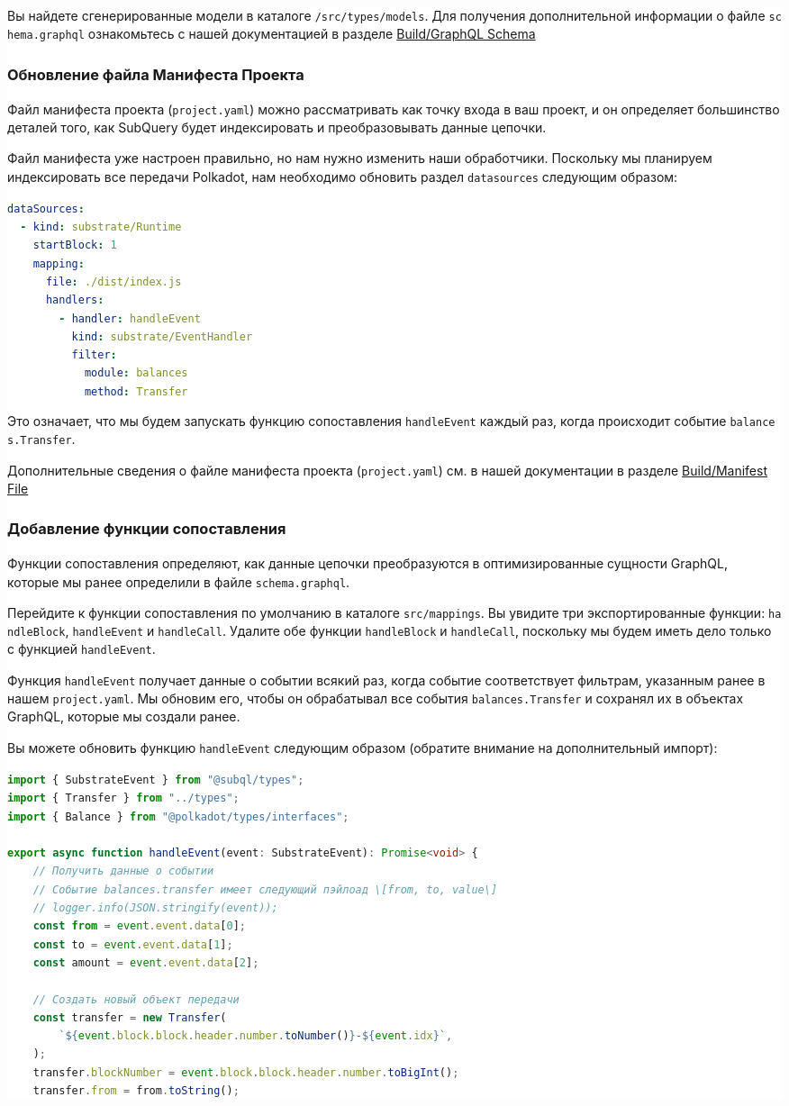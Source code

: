 Вы найдете сгенерированные модели в каталоге `/src/types/models`. Для получения дополнительной информации о файле `schema.graphql` ознакомьтесь с нашей документацией в разделе [Build/GraphQL Schema](../build/graphql.md)

### Обновление файла Манифеста Проекта

Файл манифеста проекта (`project.yaml`) можно рассматривать как точку входа в ваш проект, и он определяет большинство деталей того, как SubQuery будет индексировать и преобразовывать данные цепочки.

Файл манифеста уже настроен правильно, но нам нужно изменить наши обработчики. Поскольку мы планируем индексировать все передачи Polkadot, нам необходимо обновить раздел `datasources` следующим образом:

```yaml
dataSources:
  - kind: substrate/Runtime
    startBlock: 1
    mapping:
      file: ./dist/index.js
      handlers:
        - handler: handleEvent
          kind: substrate/EventHandler
          filter:
            module: balances
            method: Transfer
```

Это означает, что мы будем запускать функцию сопоставления `handleEvent` каждый раз, когда происходит событие `balances.Transfer`.

Дополнительные сведения о файле манифеста проекта (`project.yaml`) см. в нашей документации в разделе [Build/Manifest File](../build/manifest.md)

### Добавление функции сопоставления

Функции сопоставления определяют, как данные цепочки преобразуются в оптимизированные сущности GraphQL, которые мы ранее определили в файле `schema.graphql`.

Перейдите к функции сопоставления по умолчанию в каталоге `src/mappings`. Вы увидите три экспортированные функции: `handleBlock`, `handleEvent` и `handleCall`. Удалите обе функции `handleBlock` и `handleCall`, поскольку мы будем иметь дело только с функцией `handleEvent`.

Функция `handleEvent` получает данные о событии всякий раз, когда событие соответствует фильтрам, указанным ранее в нашем `project.yaml`. Мы обновим его, чтобы он обрабатывал все события `balances.Transfer` и сохранял их в объектах GraphQL, которые мы создали ранее.

Вы можете обновить функцию `handleEvent` следующим образом (обратите внимание на дополнительный импорт):

```ts
import { SubstrateEvent } from "@subql/types";
import { Transfer } from "../types";
import { Balance } from "@polkadot/types/interfaces";

export async function handleEvent(event: SubstrateEvent): Promise<void> {
    // Получить данные о событии
    // Событие balances.transfer имеет следующий пэйлоад \[from, to, value\]
    // logger.info(JSON.stringify(event));
    const from = event.event.data[0];
    const to = event.event.data[1];
    const amount = event.event.data[2];

    // Создать новый объект передачи
    const transfer = new Transfer(
        `${event.block.block.header.number.toNumber()}-${event.idx}`,
    );
    transfer.blockNumber = event.block.block.header.number.toBigInt();
    transfer.from = from.toString();
```